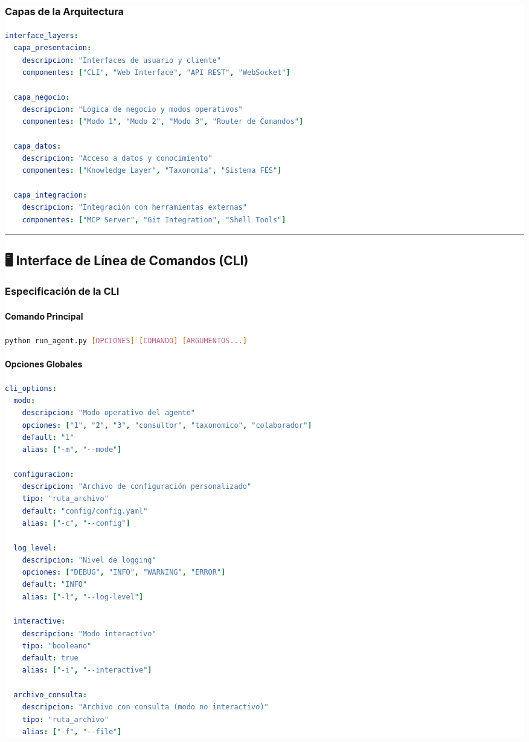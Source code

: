 ### Capas de la Arquitectura

```yaml
interface_layers:
  capa_presentacion:
    descripcion: "Interfaces de usuario y cliente"
    componentes: ["CLI", "Web Interface", "API REST", "WebSocket"]

  capa_negocio:
    descripcion: "Lógica de negocio y modos operativos"
    componentes: ["Modo 1", "Modo 2", "Modo 3", "Router de Comandos"]

  capa_datos:
    descripcion: "Acceso a datos y conocimiento"
    componentes: ["Knowledge Layer", "Taxonomía", "Sistema FES"]

  capa_integracion:
    descripcion: "Integración con herramientas externas"
    componentes: ["MCP Server", "Git Integration", "Shell Tools"]
```

---

## 🖥️ Interface de Línea de Comandos (CLI)

### Especificación de la CLI

#### Comando Principal
```bash
python run_agent.py [OPCIONES] [COMANDO] [ARGUMENTOS...]
```

#### Opciones Globales
```yaml
cli_options:
  modo:
    descripcion: "Modo operativo del agente"
    opciones: ["1", "2", "3", "consultor", "taxonomico", "colaborador"]
    default: "1"
    alias: ["-m", "--mode"]

  configuracion:
    descripcion: "Archivo de configuración personalizado"
    tipo: "ruta_archivo"
    default: "config/config.yaml"
    alias: ["-c", "--config"]

  log_level:
    descripcion: "Nivel de logging"
    opciones: ["DEBUG", "INFO", "WARNING", "ERROR"]
    default: "INFO"
    alias: ["-l", "--log-level"]

  interactive:
    descripcion: "Modo interactivo"
    tipo: "booleano"
    default: true
    alias: ["-i", "--interactive"]

  archivo_consulta:
    descripcion: "Archivo con consulta (modo no interactivo)"
    tipo: "ruta_archivo"
    alias: ["-f", "--file"]

```